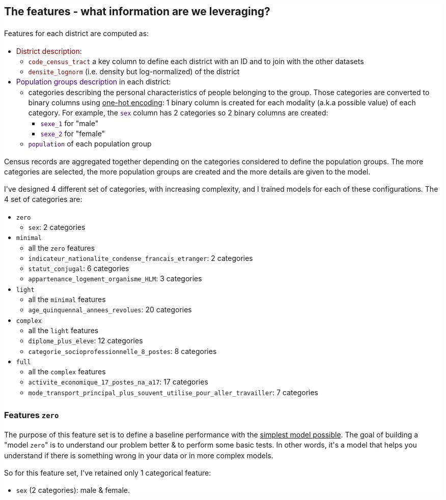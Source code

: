 ## The features - what information are we leveraging?

Features for each district are computed as:
- <span style="color:darkred">District description</span>:
  - <code style="color:darkred">code_census_tract</code> a key column to define each district with an ID and to join with the other datasets
  - <code style="color:darkred">densite_lognorm</code> (i.e. density but log-normalized) of the district
- <span style="color:indigo">Population groups description</span> in each district:
  - categories describing the personal characteristics of people belonging to the group. Those categories are converted to binary columns using [one-hot encoding](https://www.educative.io/blog/one-hot-encoding): 1 binary column is created for each modality (a.k.a possible value) of each category. For example, the <code style="color:indigo">sex</code> column has 2 categories so 2 binary columns are created:
      - <code style="color:indigo">sexe_1</code> for "male"
      - <code style="color:indigo">sexe_2</code> for "female"
  - <code style="color:indigo">population</code> of each population group

Census records are aggregated together depending on the categories considered to define the population groups. The more categories are selected, the more population groups are created and the more details are given to the model.

I've designed 4 different set of categories, with increasing complexity, and I trained models for each of these configurations. The 4 set of categories are:
- `zero`
  - `sex`: 2 categories
- `minimal`
  - all the `zero` features
  - `indicateur_nationalite_condense_francais_etranger`: 2 categories
  - `statut_conjugal`: 6 categories
  - `appartenance_logement_organisme_HLM`: 3 categories
- `light`
  - all the `minimal` features
  - `age_quinquennal_annees_revolues`: 20 categories
- `complex`
  - all the `light` features
  - `diplome_plus_eleve`: 12 categories
  - `categorie_socioprofessionnelle_8_postes`: 8 categories
- `full`
  - all the `complex` features
  - `activite_economique_17_postes_na_a17`: 17 categories
  - `mode_transport_principal_plus_souvent_utilise_pour_aller_travailler`: 7 categories

### Features `zero`

The purpose of this feature set is to define a baseline performance with the [simplest model possible](https://blog.insightdatascience.com/always-start-with-a-stupid-model-no-exceptions-3a22314b9aaa). The goal of building a "model `zero`" is to understand our problem better & to perform some basic tests. In other words, it's a model that helps you understand if there is something wrong in your data or in more complex models.

So for this feature set, I've retained only 1 categorical feature:
- `sex` (2 categories): male & female.
